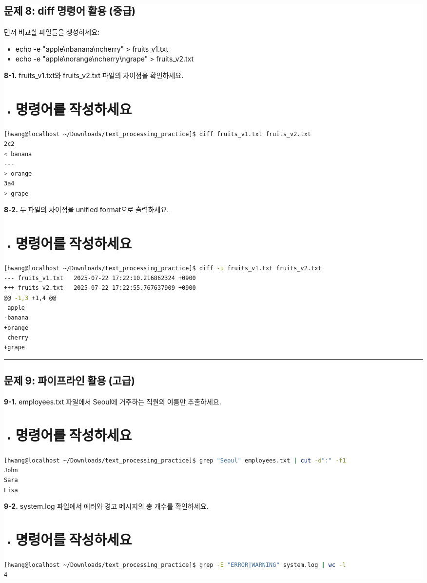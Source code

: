 
## **문제 8: diff 명령어 활용 (중급)**

먼저 비교할 파일들을 생성하세요:

- echo -e "apple\nbanana\ncherry" > fruits_v1.txt
- echo -e "apple\norange\ncherry\ngrape" > fruits_v2.txt

**8-1.** fruits_v1.txt와 fruits_v2.txt 파일의 차이점을 확인하세요.

- # 명령어를 작성하세요

```bash
[hwang@localhost ~/Downloads/text_processing_practice]$ diff fruits_v1.txt fruits_v2.txt
2c2
< banana
---
> orange
3a4
> grape
```

**8-2.** 두 파일의 차이점을 unified format으로 출력하세요.

- # 명령어를 작성하세요

```bash
[hwang@localhost ~/Downloads/text_processing_practice]$ diff -u fruits_v1.txt fruits_v2.txt
--- fruits_v1.txt	2025-07-22 17:22:10.216862324 +0900
+++ fruits_v2.txt	2025-07-22 17:22:55.767637909 +0900
@@ -1,3 +1,4 @@
 apple
-banana
+orange
 cherry
+grape
```

---

## **문제 9: 파이프라인 활용 (고급)**

**9-1.** employees.txt 파일에서 Seoul에 거주하는 직원의 이름만 추출하세요.

- # 명령어를 작성하세요

```bash
[hwang@localhost ~/Downloads/text_processing_practice]$ grep "Seoul" employees.txt | cut -d":" -f1
John
Sara
Lisa
```

**9-2.** system.log 파일에서 에러와 경고 메시지의 총 개수를 확인하세요.

- # 명령어를 작성하세요

```bash
[hwang@localhost ~/Downloads/text_processing_practice]$ grep -E "ERROR|WARNING" system.log | wc -l
4
```
